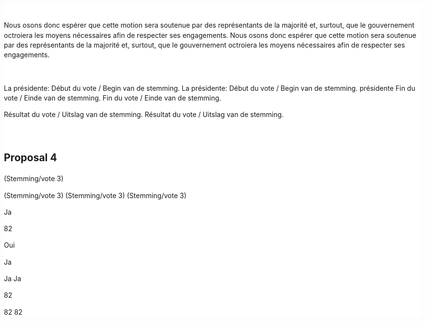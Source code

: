  

Nous osons donc espérer que cette motion sera
soutenue par des représentants de la majorité et, surtout, que le gouvernement
octroiera les moyens nécessaires afin de respecter ses engagements.
Nous osons donc espérer que cette motion sera
soutenue par des représentants de la majorité et, surtout, que le gouvernement
octroiera les moyens nécessaires afin de respecter ses engagements.
 

 

La présidente:
Début du vote / Begin van de stemming.
La présidente:
Début du vote / Begin van de stemming.
présidente
Fin du vote
/ Einde van de stemming.
Fin du vote
/ Einde van de stemming.

Résultat du
vote / Uitslag van de stemming.
Résultat du
vote / Uitslag van de stemming.

 
 


## Proposal 4


(Stemming/vote 3)

(Stemming/vote 3)
(Stemming/vote 3)
(Stemming/vote 3)



Ja


82


Oui



Ja

Ja
Ja


82

82
82
